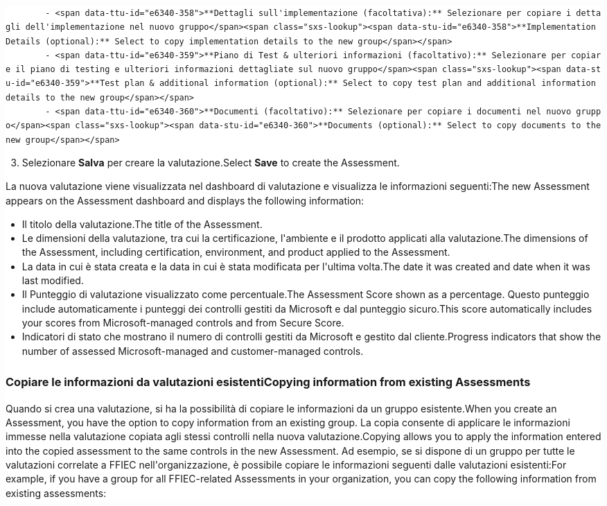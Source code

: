             - <span data-ttu-id="e6340-358">**Dettagli sull'implementazione (facoltativa):** Selezionare per copiare i dettagli dell'implementazione nel nuovo gruppo</span><span class="sxs-lookup"><span data-stu-id="e6340-358">**Implementation Details (optional):** Select to copy implementation details to the new group</span></span>
            - <span data-ttu-id="e6340-359">**Piano di Test & ulteriori informazioni (facoltativo):** Selezionare per copiare il piano di testing e ulteriori informazioni dettagliate sul nuovo gruppo</span><span class="sxs-lookup"><span data-stu-id="e6340-359">**Test plan & additional information (optional):** Select to copy test plan and additional information details to the new group</span></span>
            - <span data-ttu-id="e6340-360">**Documenti (facoltativo):** Selezionare per copiare i documenti nel nuovo gruppo</span><span class="sxs-lookup"><span data-stu-id="e6340-360">**Documents (optional):** Select to copy documents to the new group</span></span>

3. <span data-ttu-id="e6340-361">Selezionare **Salva** per creare la valutazione.</span><span class="sxs-lookup"><span data-stu-id="e6340-361">Select **Save** to create the Assessment.</span></span>

 <span data-ttu-id="e6340-362">La nuova valutazione viene visualizzata nel dashboard di valutazione e visualizza le informazioni seguenti:</span><span class="sxs-lookup"><span data-stu-id="e6340-362">The new Assessment appears on the Assessment dashboard and displays the following information:</span></span>

- <span data-ttu-id="e6340-363">Il titolo della valutazione.</span><span class="sxs-lookup"><span data-stu-id="e6340-363">The title of the Assessment.</span></span>
- <span data-ttu-id="e6340-364">Le dimensioni della valutazione, tra cui la certificazione, l'ambiente e il prodotto applicati alla valutazione.</span><span class="sxs-lookup"><span data-stu-id="e6340-364">The dimensions of the Assessment, including certification, environment, and product applied to the Assessment.</span></span>
- <span data-ttu-id="e6340-365">La data in cui è stata creata e la data in cui è stata modificata per l'ultima volta.</span><span class="sxs-lookup"><span data-stu-id="e6340-365">The date it was created and date when it was last modified.</span></span>
- <span data-ttu-id="e6340-366">Il Punteggio di valutazione visualizzato come percentuale.</span><span class="sxs-lookup"><span data-stu-id="e6340-366">The Assessment Score shown as a percentage.</span></span> <span data-ttu-id="e6340-367">Questo punteggio include automaticamente i punteggi dei controlli gestiti da Microsoft e dal punteggio sicuro.</span><span class="sxs-lookup"><span data-stu-id="e6340-367">This score automatically includes your scores from Microsoft-managed controls and from Secure Score.</span></span>
- <span data-ttu-id="e6340-368">Indicatori di stato che mostrano il numero di controlli gestiti da Microsoft e gestito dal cliente.</span><span class="sxs-lookup"><span data-stu-id="e6340-368">Progress indicators that show the number of assessed Microsoft-managed and customer-managed controls.</span></span>

### <a name="copying-information-from-existing-assessments"></a><span data-ttu-id="e6340-369">Copiare le informazioni da valutazioni esistenti</span><span class="sxs-lookup"><span data-stu-id="e6340-369">Copying information from existing Assessments</span></span>

<span data-ttu-id="e6340-370">Quando si crea una valutazione, si ha la possibilità di copiare le informazioni da un gruppo esistente.</span><span class="sxs-lookup"><span data-stu-id="e6340-370">When you create an Assessment, you have the option to copy information from an existing group.</span></span> <span data-ttu-id="e6340-371">La copia consente di applicare le informazioni immesse nella valutazione copiata agli stessi controlli nella nuova valutazione.</span><span class="sxs-lookup"><span data-stu-id="e6340-371">Copying allows you to apply the information entered into the copied assessment to the same controls in the new Assessment.</span></span> <span data-ttu-id="e6340-372">Ad esempio, se si dispone di un gruppo per tutte le valutazioni correlate a FFIEC nell'organizzazione, è possibile copiare le informazioni seguenti dalle valutazioni esistenti:</span><span class="sxs-lookup"><span data-stu-id="e6340-372">For example, if you have a group for all FFIEC-related Assessments in your organization, you can copy the following information from existing assessments:</span></span>
